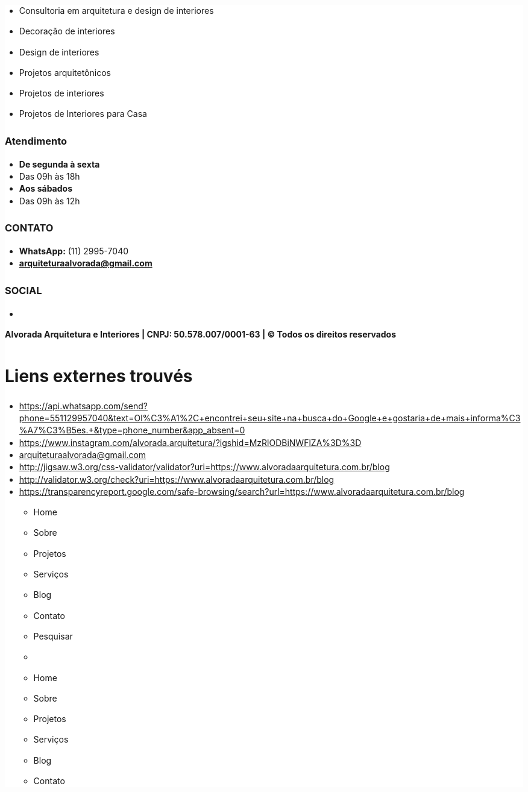 
  * Consultoria em arquitetura e design de interiores


  * Decoração de interiores


  * Design de interiores


  * Projetos arquitetônicos


  * Projetos de interiores


  * Projetos de Interiores para Casa


### Atendimento
  * **De segunda à sexta**
  * Das 09h às 18h 
  * **Aos sábados**
  * Das 09h às 12h 


### CONTATO
  * **WhatsApp:** (11) 2995-7040 
  * **arquiteturaalvorada@gmail.com**


### SOCIAL
  * 

**Alvorada Arquitetura e Interiores | CNPJ: 50.578.007/0001-63 | © Todos os direitos reservados**


# Liens externes trouvés
- https://api.whatsapp.com/send?phone=551129957040&text=Ol%C3%A1%2C+encontrei+seu+site+na+busca+do+Google+e+gostaria+de+mais+informa%C3%A7%C3%B5es.+&type=phone_number&app_absent=0
- https://www.instagram.com/alvorada.arquitetura/?igshid=MzRlODBiNWFlZA%3D%3D
- arquiteturaalvorada@gmail.com
- http://jigsaw.w3.org/css-validator/validator?uri=https://www.alvoradaarquitetura.com.br/blog
- http://validator.w3.org/check?uri=https://www.alvoradaarquitetura.com.br/blog
- https://transparencyreport.google.com/safe-browsing/search?url=https://www.alvoradaarquitetura.com.br/blog
  * Home 
  * Sobre
  * Projetos
  * Serviços 
  * Blog 
  * Contato 
  * Pesquisar 
  * 

  * Home 
  * Sobre 
  * Projetos 
  * Serviços 
  * Blog
  * Contato 
